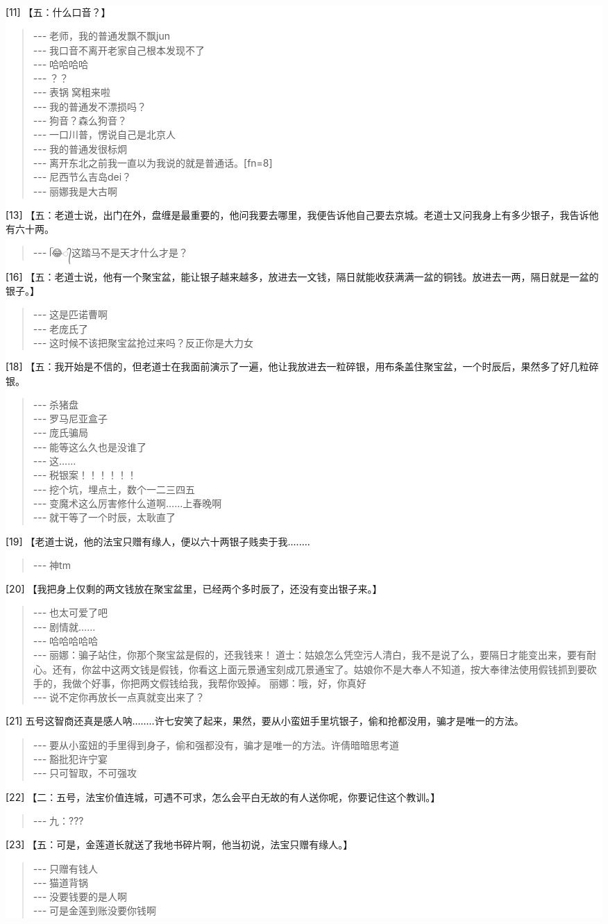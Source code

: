 [11] 【五：什么口音？】
>--- 老师，我的普通发飘不飘jun<br>
>--- 我口音不离开老家自己根本发现不了<br>
>--- 哈哈哈哈<br>
>--- ？？<br>
>--- 表锅 窝粗来啦<br>
>--- 我的普通发不漂损吗？<br>
>--- 狗音？森么狗音？<br>
>--- 一口川普，愣说自己是北京人<br>
>--- 我的普通发很标炯<br>
>--- 离开东北之前我一直以为我说的就是普通话。[fn=8]<br>
>--- 尼西节么吉岛dei？<br>
>--- 丽娜我是大古啊<br>

[13] 【五：老道士说，出门在外，盘缠是最重要的，他问我要去哪里，我便告诉他自己要去京城。老道士又问我身上有多少银子，我告诉他有六十两。
>--- ᥬ😂᭄这踏马不是天才什么才是？<br>

[16] 【五：老道士说，他有一个聚宝盆，能让银子越来越多，放进去一文钱，隔日就能收获满满一盆的铜钱。放进去一两，隔日就是一盆的银子。】
>--- 这是匹诺曹啊<br>
>--- 老庞氏了<br>
>--- 这时候不该把聚宝盆抢过来吗？反正你是大力女<br>

[18] 【五：我开始是不信的，但老道士在我面前演示了一遍，他让我放进去一粒碎银，用布条盖住聚宝盆，一个时辰后，果然多了好几粒碎银。
>--- 杀猪盘<br>
>--- 罗马尼亚盒子<br>
>--- 庞氏骗局<br>
>--- 能等这么久也是没谁了<br>
>--- 这……<br>
>--- 税银案！！！！！！<br>
>--- 挖个坑，埋点土，数个一二三四五<br>
>--- 变魔术这么厉害修什么道啊……上春晚啊<br>
>--- 就干等了一个时辰，太耿直了<br>

[19] 【老道士说，他的法宝只赠有缘人，便以六十两银子贱卖于我........
>--- 神tm<br>

[20] 【我把身上仅剩的两文钱放在聚宝盆里，已经两个多时辰了，还没有变出银子来。】
>--- 也太可爱了吧<br>
>--- 剧情就……<br>
>--- 哈哈哈哈哈<br>
>--- 丽娜：骗子站住，你那个聚宝盆是假的，还我钱来！
道士：姑娘怎么凭空污人清白，我不是说了么，要隔日才能变出来，要有耐心。还有，你盆中这两文钱是假钱，你看这上面元景通宝刻成兀景通宝了。姑娘你不是大奉人不知道，按大奉律法使用假钱抓到要砍手的，我做个好事，你把两文假钱给我，我帮你毁掉。
丽娜：哦，好，你真好<br>
>--- 说不定你再放长一点真就变出来了？<br>

[21] 五号这智商还真是感人呐........许七安笑了起来，果然，要从小蛮妞手里坑银子，偷和抢都没用，骗才是唯一的方法。
>--- 要从小蛮妞的手里得到身子，偷和强都没有，骗才是唯一的方法。许倩暗暗思考道<br>
>--- 豁批犯许宁宴<br>
>--- 只可智取，不可强攻<br>

[22] 【二：五号，法宝价值连城，可遇不可求，怎么会平白无故的有人送你呢，你要记住这个教训。】
>--- 九：???<br>

[23] 【五：可是，金莲道长就送了我地书碎片啊，他当初说，法宝只赠有缘人。】
>--- 只赠有钱人<br>
>--- 猫道背锅<br>
>--- 没要钱要的是人啊<br>
>--- 可是金莲到账没要你钱啊<br>
